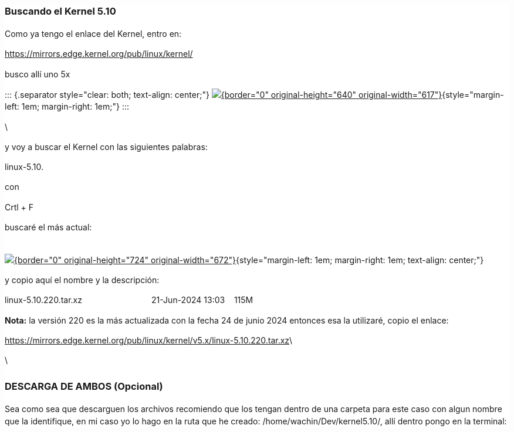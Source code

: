 ### Buscando el Kernel 5.10

Como ya tengo el enlace del Kernel, entro en:

<https://mirrors.edge.kernel.org/pub/linux/kernel/>

busco allí uno 5x

::: {.separator style="clear: both; text-align: center;"}
[![](https://blogger.googleusercontent.com/img/b/R29vZ2xl/AVvXsEjqYm8kAECYMPoxFSImkJ2YfRPCBd2oyWhkpjCIkXkxZNeb90hV3z3iTDMS1KhHqRlhO4nsPo702mS9yHhd3lSaqnH3lJ1amkNcjNmcnntggeHj9kkaJame4GRmvVBqYKBBeiiHPK3oNICSpyS7uzqPxgaVgkh6PMvk-lfDbkufz2GLk7ZR87_Dc0X1XXw/s16000/20240624-222141%20Kernel%205x.png){border="0"
original-height="640"
original-width="617"}](https://blogger.googleusercontent.com/img/b/R29vZ2xl/AVvXsEjqYm8kAECYMPoxFSImkJ2YfRPCBd2oyWhkpjCIkXkxZNeb90hV3z3iTDMS1KhHqRlhO4nsPo702mS9yHhd3lSaqnH3lJ1amkNcjNmcnntggeHj9kkaJame4GRmvVBqYKBBeiiHPK3oNICSpyS7uzqPxgaVgkh6PMvk-lfDbkufz2GLk7ZR87_Dc0X1XXw/s640/20240624-222141%20Kernel%205x.png){style="margin-left: 1em; margin-right: 1em;"}
:::

\

y voy a buscar el Kernel con las siguientes palabras:

linux-5.10.

con 

Crtl + F

buscaré el más actual:

\
[![](https://blogger.googleusercontent.com/img/b/R29vZ2xl/AVvXsEji7SIjUxwE9vfsXo1CpMvg7OsbgEUtlXebSrqegD8UJihgB_lf6DEVshLqYG1rmfGiKVCvBQ8hyvvT9sM3LM-U0SZQZZGwv6SizCGmUKGcXC8qCOeqxzkNtgR-bQG_xsRcUCqrgQ6ioZXjXoMpXGXp7ZHnlr9rWNOwurwa2CVcPFQLQYk9b4cxJQXmpV4/s16000/20240624-222406%20el%20m%C3%A1s%20actual%20es%20ese.png){border="0"
original-height="724"
original-width="672"}](https://blogger.googleusercontent.com/img/b/R29vZ2xl/AVvXsEji7SIjUxwE9vfsXo1CpMvg7OsbgEUtlXebSrqegD8UJihgB_lf6DEVshLqYG1rmfGiKVCvBQ8hyvvT9sM3LM-U0SZQZZGwv6SizCGmUKGcXC8qCOeqxzkNtgR-bQG_xsRcUCqrgQ6ioZXjXoMpXGXp7ZHnlr9rWNOwurwa2CVcPFQLQYk9b4cxJQXmpV4/s724/20240624-222406%20el%20m%C3%A1s%20actual%20es%20ese.png){style="margin-left: 1em; margin-right: 1em; text-align: center;"}

y copio aquí el nombre y la descripción:

linux-5.10.220.tar.xz                              21-Jun-2024 13:03   
115M

**Nota:** la versión 220 es la más actualizada con la fecha 24 de junio
2024 entonces esa la utilizaré, copio el enlace:

<https://mirrors.edge.kernel.org/pub/linux/kernel/v5.x/linux-5.10.220.tar.xz>\

\

### DESCARGA DE AMBOS (Opcional) 

Sea como sea que descarguen los archivos recomiendo que los tengan
dentro de una carpeta para este caso con algun nombre que la
identifique, en mi caso yo lo hago en la ruta que he
creado: /home/wachin/Dev/kernel5.10/, allí dentro pongo en la terminal:
